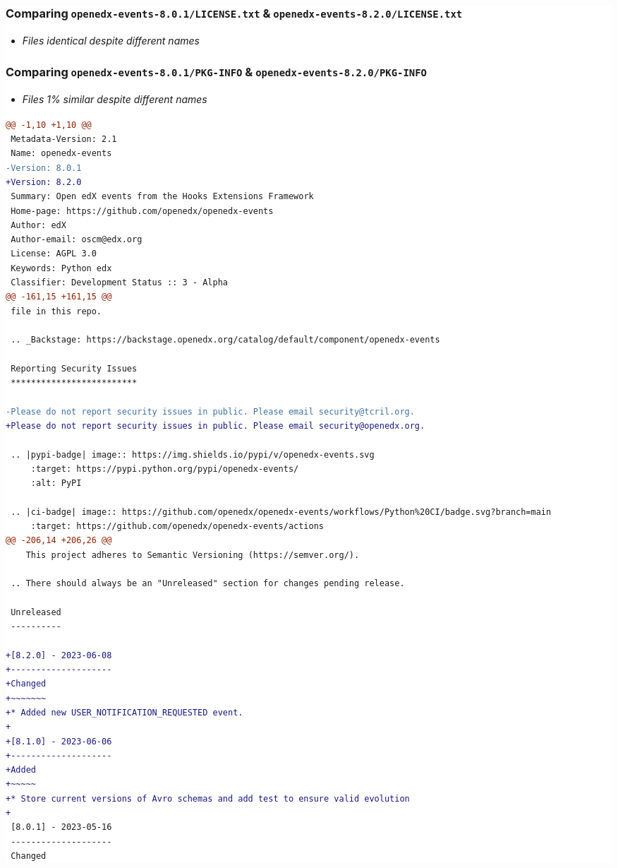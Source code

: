 ### Comparing `openedx-events-8.0.1/LICENSE.txt` & `openedx-events-8.2.0/LICENSE.txt`

 * *Files identical despite different names*

### Comparing `openedx-events-8.0.1/PKG-INFO` & `openedx-events-8.2.0/PKG-INFO`

 * *Files 1% similar despite different names*

```diff
@@ -1,10 +1,10 @@
 Metadata-Version: 2.1
 Name: openedx-events
-Version: 8.0.1
+Version: 8.2.0
 Summary: Open edX events from the Hooks Extensions Framework
 Home-page: https://github.com/openedx/openedx-events
 Author: edX
 Author-email: oscm@edx.org
 License: AGPL 3.0
 Keywords: Python edx
 Classifier: Development Status :: 3 - Alpha
@@ -161,15 +161,15 @@
 file in this repo.
 
 .. _Backstage: https://backstage.openedx.org/catalog/default/component/openedx-events
 
 Reporting Security Issues
 *************************
 
-Please do not report security issues in public. Please email security@tcril.org.
+Please do not report security issues in public. Please email security@openedx.org.
 
 .. |pypi-badge| image:: https://img.shields.io/pypi/v/openedx-events.svg
     :target: https://pypi.python.org/pypi/openedx-events/
     :alt: PyPI
 
 .. |ci-badge| image:: https://github.com/openedx/openedx-events/workflows/Python%20CI/badge.svg?branch=main
     :target: https://github.com/openedx/openedx-events/actions
@@ -206,14 +206,26 @@
    This project adheres to Semantic Versioning (https://semver.org/).
 
 .. There should always be an "Unreleased" section for changes pending release.
 
 Unreleased
 ----------
 
+[8.2.0] - 2023-06-08
+--------------------
+Changed
+~~~~~~~
+* Added new USER_NOTIFICATION_REQUESTED event.
+
+[8.1.0] - 2023-06-06
+--------------------
+Added
+~~~~~
+* Store current versions of Avro schemas and add test to ensure valid evolution
+
 [8.0.1] - 2023-05-16
 --------------------
 Changed
```